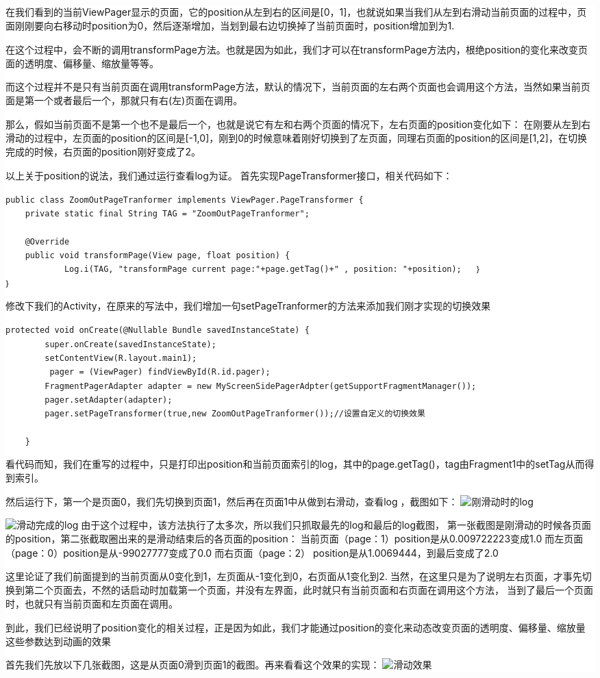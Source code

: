 在我们看到的当前ViewPager显示的页面，它的position从左到右的区间是[0，1]，也就说如果当我们从左到右滑动当前页面的过程中，页面刚刚要向右移动时position为0，然后逐渐增加，当划到最右边切换掉了当前页面时，position增加到为1.

在这个过程中，会不断的调用transformPage方法。也就是因为如此，我们才可以在transformPage方法内，根绝position的变化来改变页面的透明度、偏移量、缩放量等等。

而这个过程并不是只有当前页面在调用transformPage方法，默认的情况下，当前页面的左右两个页面也会调用这个方法，当然如果当前页面是第一个或者最后一个，那就只有右(左)页面在调用。

那么，假如当前页面不是第一个也不是最后一个，也就是说它有左和右两个页面的情况下，左右页面的position变化如下：
在刚要从左到右滑动的过程中，左页面的position的区间是[-1,0]，刚到0的时候意味着刚好切换到了左页面，同理右页面的position的区间是[1,2]，在切换完成的时候，右页面的position刚好变成了2。

以上关于position的说法，我们通过运行查看log为证。
首先实现PageTransformer接口，相关代码如下：

```
public class ZoomOutPageTranformer implements ViewPager.PageTransformer {
    private static final String TAG = "ZoomOutPageTranformer";

    @Override
    public void transformPage(View page, float position) {
       		Log.i(TAG, "transformPage current page:"+page.getTag()+" , position: "+position);	｝
｝
```

修改下我们的Activity，在原来的写法中，我们增加一句setPageTranformer的方法来添加我们刚才实现的切换效果

```
protected void onCreate(@Nullable Bundle savedInstanceState) {
        super.onCreate(savedInstanceState);
        setContentView(R.layout.main1);
         pager = (ViewPager) findViewById(R.id.pager);
        FragmentPagerAdapter adapter = new MyScreenSidePagerAdpter(getSupportFragmentManager());
        pager.setAdapter(adapter);
        pager.setPageTransformer(true,new ZoomOutPageTranformer());//设置自定义的切换效果

    }
```

看代码而知，我们在重写的过程中，只是打印出position和当前页面索引的log，其中的page.getTag()，tag由Fragment1中的setTag从而得到索引。

然后运行下，第一个是页面0，我们先切换到页面1，然后再在页面1中从做到右滑动，查看log ，截图如下：
![刚滑动时的log](http://img.blog.csdn.net/20170714095026375?watermark/2/text/aHR0cDovL2Jsb2cuY3Nkbi5uZXQvbGNfbWlhbw==/font/5a6L5L2T/fontsize/400/fill/I0JBQkFCMA==/dissolve/70/gravity/SouthEast)

![滑动完成的log](http://img.blog.csdn.net/20170714095056241?watermark/2/text/aHR0cDovL2Jsb2cuY3Nkbi5uZXQvbGNfbWlhbw==/font/5a6L5L2T/fontsize/400/fill/I0JBQkFCMA==/dissolve/70/gravity/SouthEast)
  由于这个过程中，该方法执行了太多次，所以我们只抓取最先的log和最后的log截图，
      第一张截图是刚滑动的时候各页面的position，第二张截取圈出来的是滑动结束后的各页面的position：
  当前页面（page：1）position是从0.009722223变成1.0
  而左页面（page：0）position是从-99027777变成了0.0
  而右页面（page：2） position是从1.0069444，到最后变成了2.0

  这里论证了我们前面提到的当前页面从0变化到1，左页面从-1变化到0，右页面从1变化到2.
当然，在这里只是为了说明左右页面，才事先切换到第二个页面去，不然的话启动时加载第一个页面，并没有左界面，此时就只有当前页面和右页面在调用这个方法，
当到了最后一个页面时，也就只有当前页面和左页面在调用。
 
到此，我们已经说明了position变化的相关过程，正是因为如此，我们才能通过position的变化来动态改变页面的透明度、偏移量、缩放量这些参数达到动画的效果
 
首先我们先放以下几张截图，这是从页面0滑到页面1的截图。再来看看这个效果的实现：
![滑动效果](http://img.blog.csdn.net/20170714095112743?watermark/2/text/aHR0cDovL2Jsb2cuY3Nkbi5uZXQvbGNfbWlhbw==/font/5a6L5L2T/fontsize/400/fill/I0JBQkFCMA==/dissolve/70/gravity/SouthEast)
